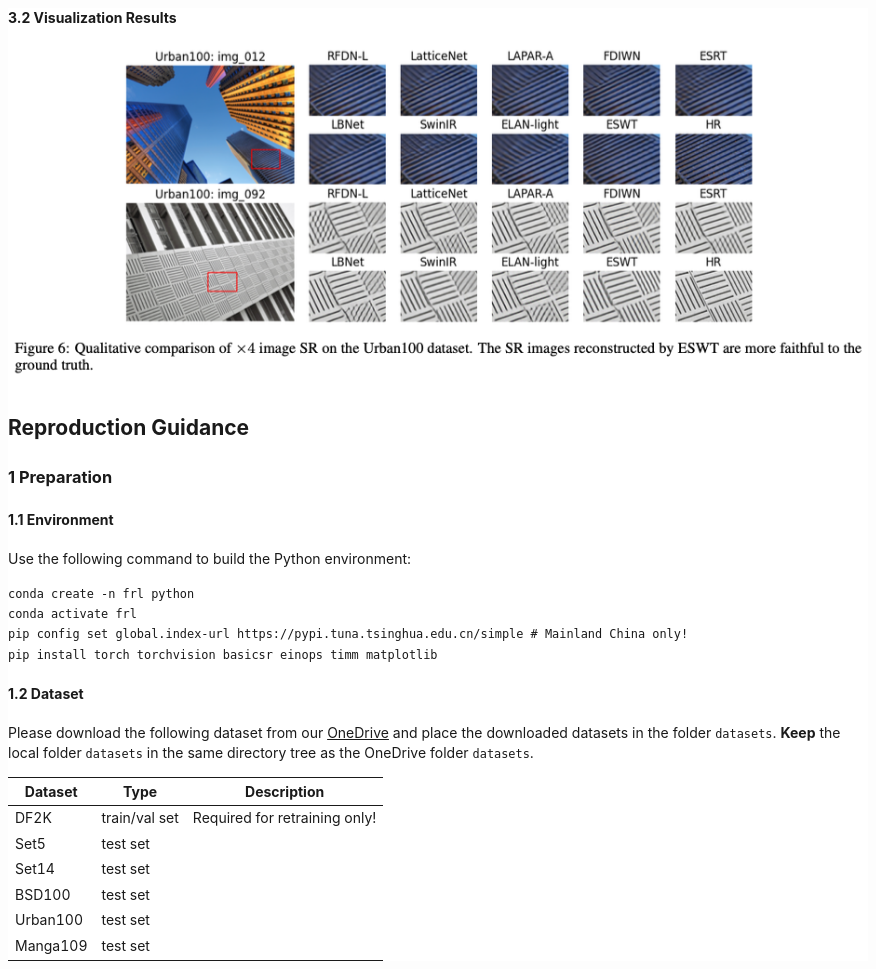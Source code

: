 #### 3.2 Visualization Results

![](../figs/ESWT/eswt_f6.png)

## Reproduction Guidance

### 1 Preparation

#### 1.1 Environment

Use the following command to build the Python environment:

```shell
conda create -n frl python
conda activate frl
pip config set global.index-url https://pypi.tuna.tsinghua.edu.cn/simple # Mainland China only!
pip install torch torchvision basicsr einops timm matplotlib
```

#### 1.2 Dataset

Please download the following dataset from our [OneDrive](https://1drv.ms/u/s!AqKlMh-sml1mw362MfEjdr7orzds?e=budrUU) and place the downloaded datasets in the folder `datasets`. **Keep** the local folder `datasets` in the same directory tree as the OneDrive folder `datasets`.

| Dataset  | Type          | Description                   |
| -------- | ------------- | ----------------------------- |
| DF2K     | train/val set | Required for retraining only! |
| Set5     | test set      |                               |
| Set14    | test set      |                               |
| BSD100   | test set      |                               |
| Urban100 | test set      |                               |
| Manga109 | test set      |                               |
